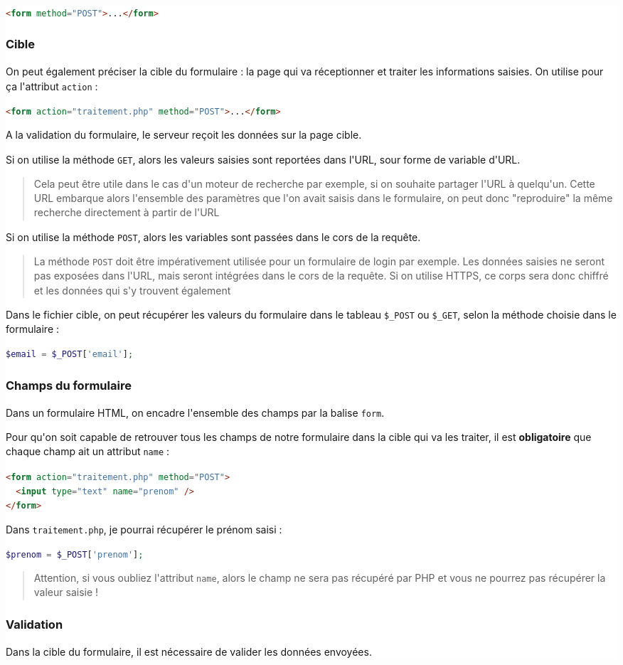 ```html
<form method="POST">...</form>
```

### Cible

On peut également préciser la cible du formulaire : la page qui va réceptionner et traiter les informations saisies. On utilise pour ça l'attribut `action` :

```html
<form action="traitement.php" method="POST">...</form>
```

A la validation du formulaire, le serveur reçoit les données sur la page cible.

Si on utilise la méthode `GET`, alors les valeurs saisies sont reportées dans l'URL, sour forme de variable d'URL.

> Cela peut être utile dans le cas d'un moteur de recherche par exemple, si on souhaite partager l'URL à quelqu'un. Cette URL embarque alors l'ensemble des paramètres que l'on avait saisis dans le formulaire, on peut donc "reproduire" la même recherche directement à partir de l'URL

Si on utilise la méthode `POST`, alors les variables sont passées dans le cors de la requête.

> La méthode `POST` doit être impérativement utilisée pour un formulaire de login par exemple. Les données saisies ne seront pas exposées dans l'URL, mais seront intégrées dans le cors de la requête. Si on utilise HTTPS, ce corps sera donc chiffré et les données qui s'y trouvent également

Dans le fichier cible, on peut récupérer les valeurs du formulaire dans le tableau `$_POST` ou `$_GET`, selon la méthode choisie dans le formulaire :

```php
$email = $_POST['email'];
```

### Champs du formulaire

Dans un formulaire HTML, on encadre l'ensemble des champs par la balise `form`.

Pour qu'on soit capable de retrouver tous les champs de notre formulaire dans la cible qui va les traiter, il est **obligatoire** que chaque champ ait un attribut `name` :

```html
<form action="traitement.php" method="POST">
  <input type="text" name="prenom" />
</form>
```

Dans `traitement.php`, je pourrai récupérer le prénom saisi :

```php
$prenom = $_POST['prenom'];
```

> Attention, si vous oubliez l'attribut `name`, alors le champ ne sera pas récupéré par PHP et vous ne pourrez pas récupérer la valeur saisie !

### Validation

Dans la cible du formulaire, il est nécessaire de valider les données envoyées.
